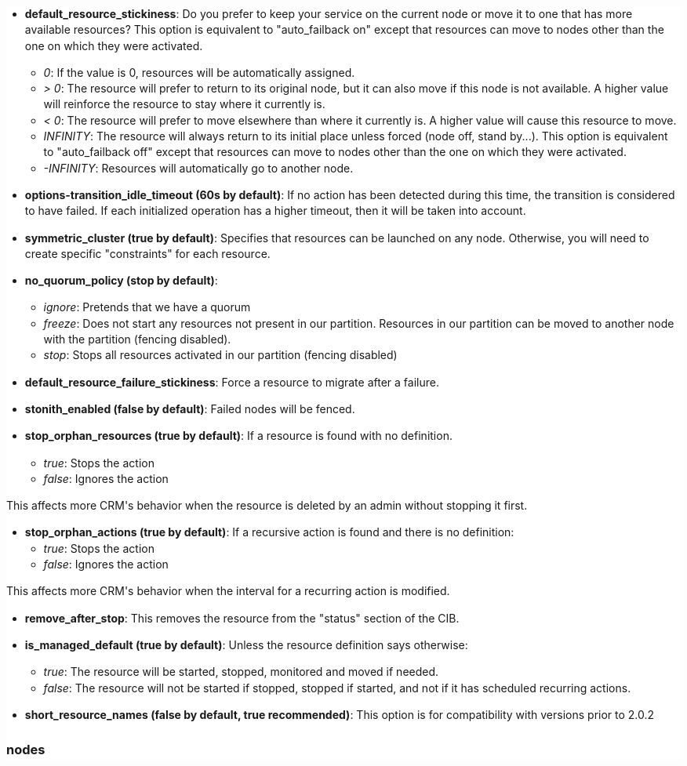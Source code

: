 - **default_resource_stickiness**: Do you prefer to keep your service on the current node or move it to one that has more available resources? This option is equivalent to "auto_failback on" except that resources can move to nodes other than the one on which they were activated.

  - _0_: If the value is 0, resources will be automatically assigned.
  - _> 0_: The resource will prefer to return to its original node, but it can also move if this node is not available. A higher value will reinforce the resource to stay where it currently is.
  - _< 0_: The resource will prefer to move elsewhere than where it currently is. A higher value will cause this resource to move.
  - _INFINITY_: The resource will always return to its initial place unless forced (node off, stand by...). This option is equivalent to "auto_failback off" except that resources can move to nodes other than the one on which they were activated.
  - _-INFINITY_: Resources will automatically go to another node.

- **options-transition_idle_timeout (60s by default)**: If no action has been detected during this time, the transition is considered to have failed. If each initialized operation has a higher timeout, then it will be taken into account.

- **symmetric_cluster (true by default)**: Specifies that resources can be launched on any node. Otherwise, you will need to create specific "constraints" for each resource.

- **no_quorum_policy (stop by default)**:

  - _ignore_: Pretends that we have a quorum
  - _freeze_: Does not start any resources not present in our partition. Resources in our partition can be moved to another node with the partition (fencing disabled).
  - _stop_: Stops all resources activated in our partition (fencing disabled)

- **default_resource_failure_stickiness**: Force a resource to migrate after a failure.

- **stonith_enabled (false by default)**: Failed nodes will be fenced.

- **stop_orphan_resources (true by default)**: If a resource is found with no definition.
  - _true_: Stops the action
  - _false_: Ignores the action

This affects more CRM's behavior when the resource is deleted by an admin without stopping it first.

- **stop_orphan_actions (true by default)**: If a recursive action is found and there is no definition:
  - _true_: Stops the action
  - _false_: Ignores the action

This affects more CRM's behavior when the interval for a recurring action is modified.

- **remove_after_stop**: This removes the resource from the "status" section of the CIB.

- **is_managed_default (true by default)**: Unless the resource definition says otherwise:

  - _true_: The resource will be started, stopped, monitored and moved if needed.
  - _false_: The resource will not be started if stopped, stopped if started, and not if it has scheduled recurring actions.

- **short_resource_names (false by default, true recommended)**: This option is for compatibility with versions prior to 2.0.2

### nodes
